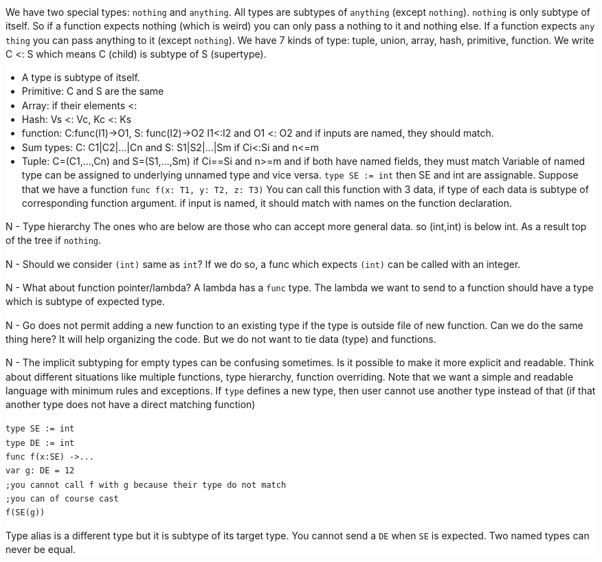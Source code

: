 We have two special types: `nothing` and `anything`. All types are subtypes of `anything` (except `nothing`). `nothing` is only subtype of itself. So if a function expects nothing (which is weird) you can only pass a nothing to it and nothing else. If a function expects `anything` you can pass anything to it (except `nothing`).
We have 7 kinds of type: tuple, union, array, hash, primitive, function.
We write C <: S which means C (child) is subtype of S (supertype). 
- A type is subtype of itself.
- Primitive: C and S are the same
- Array: if their elements <:
- Hash: Vs <: Vc, Kc <: Ks
- function: C:func(I1)->O1, S: func(I2)->O2 I1<:I2 and O1 <: O2 and if inputs are named, they should match.
- Sum types: C: C1|C2|...|Cn and S: S1|S2|...|Sm if Ci<:Si and n<=m
- Tuple: C=(C1,...,Cn) and S=(S1,...,Sm) if Ci==Si and n>=m and if both have named fields, they must match
Variable of named type can be assigned to underlying unnamed type and vice versa. `type SE := int` then SE and int are assignable.
Suppose that we have a function `func f(x: T1, y: T2, z: T3)`
You can call this function with 3 data, if type of each data is subtype of corresponding function argument. if input is named, it should match with names on the function declaration.

N - Type hierarchy
The ones who are below are those who can accept more general data. so (int,int) is below int.
As a result top of the tree if `nothing`.

N - Should we consider `(int)` same as `int`?
If we do so, a func which expects `(int)` can be called with an integer.

N - What about function pointer/lambda?
A lambda has a `func` type. The lambda we want to send to a function should have a type which is subtype of expected type.

N - Go does not permit adding a new function to an existing type if the type is outside file of new function. Can we do the same thing here? It will help organizing the code.
But we do not want to tie data (type) and functions.

N - The implicit subtyping for empty types can be confusing sometimes. Is it possible to make it more explicit and readable.
Think about different situations like multiple functions, type hierarchy, function overriding. 
Note that we want a simple and readable language with minimum rules and exceptions.
If `type` defines a new type, then user cannot use another type instead of that (if that another type does not have a direct matching function)
```
type SE := int
type DE := int
func f(x:SE) ->...
var g: DE = 12
;you cannot call f with g because their type do not match
;you can of course cast
f(SE(g))
```
Type alias is a different type but it is subtype of its target type.
You cannot send a `DE` when `SE` is expected. Two named types can never be equal.
